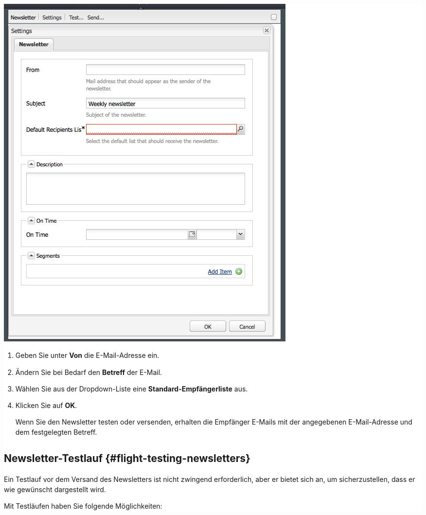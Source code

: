   ![mcm_newsletter_settings](assets/mcm_newsletter_settings.png)
1. Geben Sie unter **Von** die E-Mail-Adresse ein.

1. Ändern Sie bei Bedarf den **Betreff** der E-Mail.

1. Wählen Sie aus der Dropdown-Liste eine **Standard-Empfängerliste** aus.

1. Klicken Sie auf **OK**.

   Wenn Sie den Newsletter testen oder versenden, erhalten die Empfänger E-Mails mit der angegebenen E-Mail-Adresse und dem festgelegten Betreff.

## Newsletter-Testlauf {#flight-testing-newsletters}

Ein Testlauf vor dem Versand des Newsletters ist nicht zwingend erforderlich, aber er bietet sich an, um sicherzustellen, dass er wie gewünscht dargestellt wird.

Mit Testläufen haben Sie folgende Möglichkeiten:
